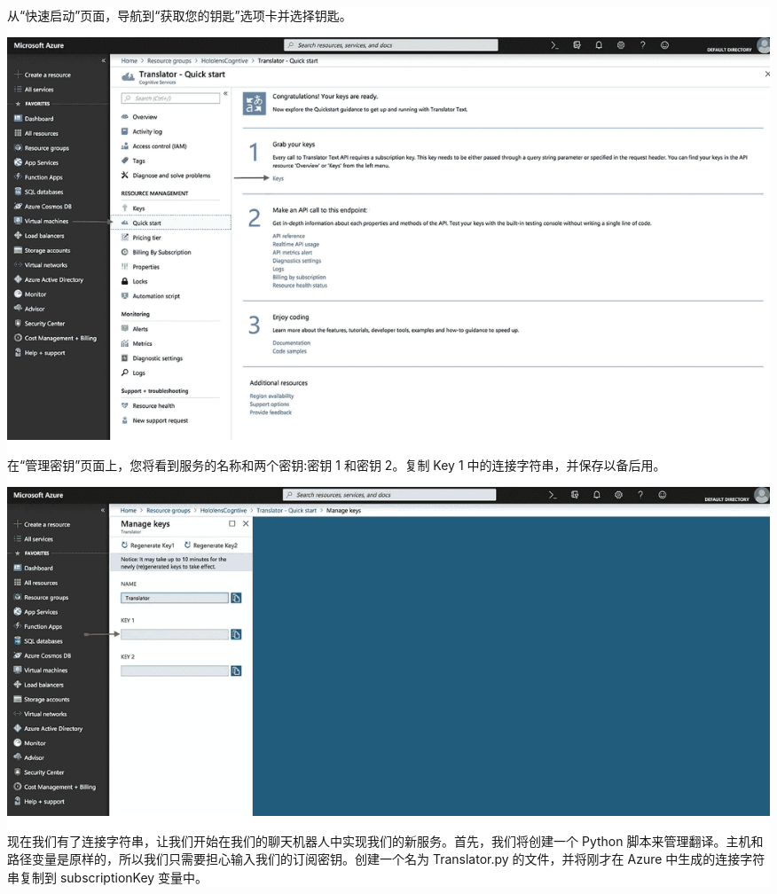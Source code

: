 从“快速启动”页面，导航到“获取您的钥匙”选项卡并选择钥匙。

![](img/30d96e5e3e51c21342608b69a1f4deb5.png)

在“管理密钥”页面上，您将看到服务的名称和两个密钥:密钥 1 和密钥 2。复制 Key 1 中的连接字符串，并保存以备后用。

![](img/59e227862d47974e2bf6808ffd57b4e2.png)

现在我们有了连接字符串，让我们开始在我们的聊天机器人中实现我们的新服务。首先，我们将创建一个 Python 脚本来管理翻译。主机和路径变量是原样的，所以我们只需要担心输入我们的订阅密钥。创建一个名为 Translator.py 的文件，并将刚才在 Azure 中生成的连接字符串复制到 subscriptionKey 变量中。
